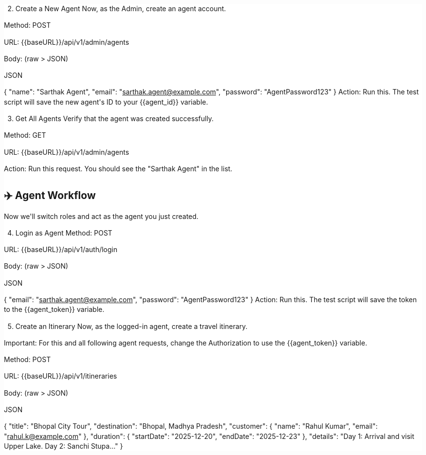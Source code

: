 2. Create a New Agent
Now, as the Admin, create an agent account.

Method: POST

URL: {{baseURL}}/api/v1/admin/agents

Body: (raw > JSON)

JSON

{
    "name": "Sarthak Agent",
    "email": "sarthak.agent@example.com",
    "password": "AgentPassword123"
}
Action: Run this. The test script will save the new agent's ID to your {{agent_id}} variable.

3. Get All Agents
Verify that the agent was created successfully.

Method: GET

URL: {{baseURL}}/api/v1/admin/agents

Action: Run this request. You should see the "Sarthak Agent" in the list.

## ✈️ Agent Workflow
Now we'll switch roles and act as the agent you just created.

4. Login as Agent
Method: POST

URL: {{baseURL}}/api/v1/auth/login

Body: (raw > JSON)

JSON

{
    "email": "sarthak.agent@example.com",
    "password": "AgentPassword123"
}
Action: Run this. The test script will save the token to the {{agent_token}} variable.

5. Create an Itinerary
Now, as the logged-in agent, create a travel itinerary.

Important: For this and all following agent requests, change the Authorization to use the {{agent_token}} variable.

Method: POST

URL: {{baseURL}}/api/v1/itineraries

Body: (raw > JSON)

JSON

{
    "title": "Bhopal City Tour",
    "destination": "Bhopal, Madhya Pradesh",
    "customer": {
        "name": "Rahul Kumar",
        "email": "rahul.k@example.com"
    },
    "duration": {
        "startDate": "2025-12-20",
        "endDate": "2025-12-23"
    },
    "details": "Day 1: Arrival and visit Upper Lake. Day 2: Sanchi Stupa..."
}